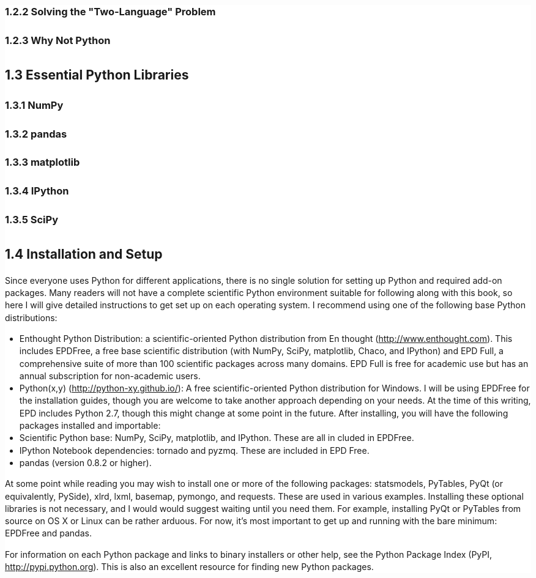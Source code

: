 
### 1.2.2 Solving the "Two-Language" Problem
### 1.2.3 Why Not Python
## 1.3 Essential Python Libraries
### 1.3.1 NumPy
### 1.3.2 pandas
### 1.3.3 matplotlib
### 1.3.4 IPython
### 1.3.5 SciPy

## 1.4 Installation and Setup

Since everyone uses Python for different applications, there is no single solution for setting up Python and required add-on packages.
Many readers will not have a complete scientific Python environment suitable for following along with this book, so here I will give detailed instructions to get set up on each operating system.
I recommend using one of the following base Python distributions:

* Enthought Python Distribution: a scientific-oriented Python distribution from En thought (http://www.enthought.com).
This includes EPDFree, a free base scientific distribution (with NumPy, SciPy, matplotlib, Chaco, and IPython) and EPD Full, a comprehensive suite of more than 100 scientific packages across many domains.
EPD Full is free for academic use but has an annual subscription for non-academic users.
* Python(x,y) (http://python-xy.github.io/): A free scientific-oriented Python distribution for Windows.
I will be using EPDFree for the installation guides, though you are welcome to take another approach depending on your needs.
At the time of this writing, EPD includes Python 2.7, though this might change at some point in the future.
After installing, you will have the following packages installed and importable:
* Scientific Python base: NumPy, SciPy, matplotlib, and IPython.
These are all in cluded in EPDFree.
* IPython Notebook dependencies: tornado and pyzmq.
These are included in EPD Free.
* pandas (version 0.8.2 or higher).

At some point while reading you may wish to install one or more of the following packages: statsmodels, PyTables, PyQt (or equivalently, PySide), xlrd, lxml, basemap, pymongo, and requests.
These are used in various examples.
Installing these optional libraries is not necessary, and I would would suggest waiting until you need them.
For example, installing PyQt or PyTables from source on OS X or Linux can be rather arduous.
For now, it’s most important to get up and running with the bare minimum: EPDFree and pandas.

For information on each Python package and links to binary installers or other help, see the Python Package Index (PyPI, http://pypi.python.org).
This is also an excellent resource for finding new Python packages.

